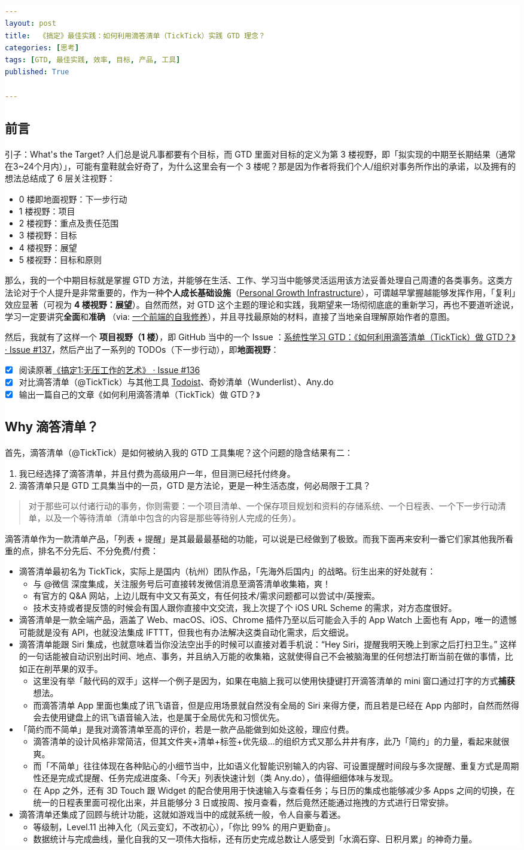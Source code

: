 ```yaml
---
layout: post
title:  《搞定》最佳实践：如何利用滴答清单（TickTick）实践 GTD 理念？
categories: [思考]
tags: [GTD, 最佳实践, 效率, 目标, 产品, 工具]
published: True

---
```


## 前言

引子：What's the Target? 人们总是说凡事都要有个目标，而 GTD 里面对目标的定义为第 3 楼视野，即「拟实现的中期至长期结果（通常在3~24个月内）」，可能有童鞋就会好奇了，为什么这里会有一个 3 楼呢？那是因为作者将我们个人/组织对事务所作出的承诺，以及拥有的想法总结成了 6 层关注视野：

- 0 楼即地面视野：下一步行动
- 1 楼视野：项目
- 2 楼视野：重点及责任范围
- 3 楼视野：目标
- 4 楼视野：展望
- 5 楼视野：目标和原则

那么，我的一个中期目标就是掌握 GTD 方法，并能够在生活、工作、学习当中能够灵活运用该方法妥善处理自己周遭的各类事务。这类方法论对于个人提升是非常重要的，作为一种**个人成长基础设施**（[Personal Growth Infrastructure](https://github.com/JimmyLv/jimmylv.github.io/issues/88)），可谓越早掌握越能够发挥作用，「复利」效应显著（可视为 **4 楼视野：展望**）。自然而然，对 GTD 这个主题的理论和实践，我期望来一场彻彻底底的重新学习，再也不要道听途说，学习一定要讲究**全面**和**准确** （via: [一个前端的自我修养](http://taobaofed.org/blog/2016/03/23/the-growth-of-front-end/)），并且寻找最原始的材料，直接了当地亲自理解原始作者的意图。

然后，我就有了这样一个 **项目视野（1 楼）**，即 GitHub 当中的一个 Issue ：[系统性学习 GTD：《如何利用滴答清单（TickTick）做 GTD？》 · Issue #137](https://github.com/JimmyLv/jimmylv.github.io/issues/137)，然后产出了一系列的 TODOs（下一步行动），即**地面视野**：

- [x] 阅读原著[《搞定1:无压工作的艺术》 · Issue #136](https://github.com/JimmyLv/jimmylv.github.io/issues/136)
- [x] 对比滴答清单（@TickTick）与其他工具 [Todoist](https://en.todoist.com/)、奇妙清单（Wunderlist）、Any.do
- [x] 输出一篇自己的文章《如何利用滴答清单（TickTick）做 GTD？》

## Why 滴答清单？

首先，滴答清单（@TickTick）是如何被纳入我的 GTD 工具集呢？这个问题的隐含结果有二：

1. 我已经选择了滴答清单，并且付费为高级用户一年，但目测已经托付终身。
2. 滴答清单只是 GTD 工具集当中的一员，GTD 是方法论，更是一种生活态度，何必局限于工具？

> 对于那些可以付诸行动的事务，你则需要：一个项目清单、一个保存项目规划和资料的存储系统、一个日程表、一个下一步行动清单，以及一个等待清单（清单中包含的内容是那些等待别人完成的任务）。

滴答清单作为一款清单产品，「列表 + 提醒」是其最最最基础的功能，可以说是已经做到了极致。而我下面再来安利一番它们家其他我所看重的点，排名不分先后、不分免费/付费：

- 滴答清单最初名为 TickTick，实际上是国内（杭州）团队作品，「先海外后国内」的战略。衍生出来的好处就有：
  - 与 @微信 深度集成，关注服务号后可直接转发微信消息至滴答清单收集箱，爽！
  - 有官方的 Q&A 网站，上边儿既有中文又有英文，有任何技术/需求问题都可以尝试中/英搜索。
  - 技术支持或者提反馈的时候会有国人跟你直接中文交流，我上次提了个 iOS URL Scheme 的需求，对方态度很好。
- 滴答清单是一款全端产品，涵盖了 Web、macOS、iOS、Chrome 插件乃至以后可能会入手的 App Watch 上面也有 App，唯一的遗憾可能就是没有 API，也就没法集成 IFTTT，但我也有办法解决这类自动化需求，后文细说。
- 滴答清单能跟 Siri 集成，也就意味着当你没法空出手的时候可以直接对着手机说：“Hey Siri，提醒我明天晚上到家之后打扫卫生。” 这样的一句话能被自动识别出时间、地点、事务，并且纳入万能的收集箱，这就使得自己不会被脑海里的任何想法打断当前在做的事情，比如正在削苹果的双手。
  - 这里没有举「敲代码的双手」这样一个例子是因为，如果在电脑上我可以使用快捷键打开滴答清单的 mini 窗口通过打字的方式**捕获**想法。
  - 而滴答清单 App 里面也集成了讯飞语音，但是应用场景就自然没有全局的 Siri 来得方便，而且若是已经在 App 内部时，自然而然得会去使用键盘上的讯飞语音输入法，也是属于全局优先和习惯优先。
- 「简约而不简单」是我对滴答清单至高的评价，若是一款产品能做到如处这般，理应付费。
  - 滴答清单的设计风格非常简洁，但其文件夹+清单+标签+优先级...的组织方式又那么井井有序，此乃「简约」的力量，看起来就很爽。
  - 而「不简单」往往体现在各种贴心的小细节当中，比如语义化智能识别输入的内容、可设置提醒时间段与多次提醒、重复方式是周期性还是完成式提醒、任务完成进度条、「今天」列表快速计划（类 Any.do），值得细细体味与发现。
  - 在 App 之外，还有 3D Touch 跟 Widget 的配合使用用于快速输入与查看任务；与日历的集成也能够减少多 Apps 之间的切换，在统一的日程表里面可视化出来，并且能够分 3 日或按周、按月查看，然后竟然还能通过拖拽的方式进行日常安排。
- 滴答清单还集成了回顾与统计功能，这就如游戏当中的成就系统一般，令人自豪与着迷。
  - 等级制，Level.11 出神入化（风云变幻，不改初心），「你比 99% 的用户更勤奋」。
  - 数据统计与完成曲线，量化自我的又一项伟大指标，还有历史完成总数让人感受到「水滴石穿、日积月累」的神奇力量。